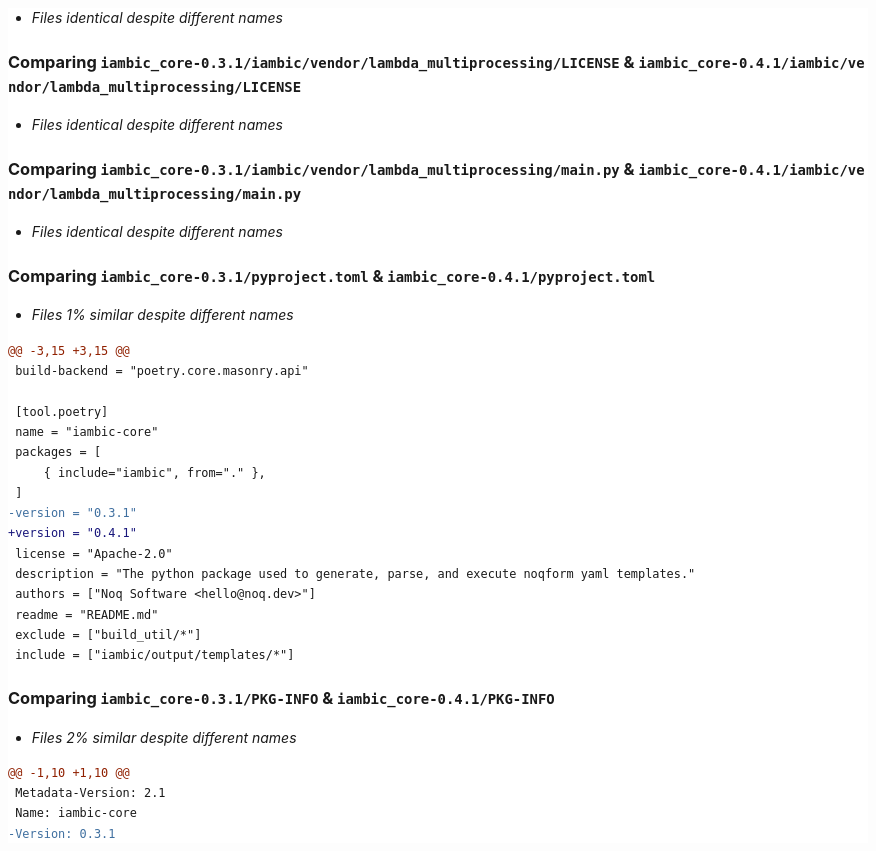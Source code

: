  * *Files identical despite different names*

### Comparing `iambic_core-0.3.1/iambic/vendor/lambda_multiprocessing/LICENSE` & `iambic_core-0.4.1/iambic/vendor/lambda_multiprocessing/LICENSE`

 * *Files identical despite different names*

### Comparing `iambic_core-0.3.1/iambic/vendor/lambda_multiprocessing/main.py` & `iambic_core-0.4.1/iambic/vendor/lambda_multiprocessing/main.py`

 * *Files identical despite different names*

### Comparing `iambic_core-0.3.1/pyproject.toml` & `iambic_core-0.4.1/pyproject.toml`

 * *Files 1% similar despite different names*

```diff
@@ -3,15 +3,15 @@
 build-backend = "poetry.core.masonry.api"
 
 [tool.poetry]
 name = "iambic-core"
 packages = [
     { include="iambic", from="." },
 ]
-version = "0.3.1"
+version = "0.4.1"
 license = "Apache-2.0"
 description = "The python package used to generate, parse, and execute noqform yaml templates."
 authors = ["Noq Software <hello@noq.dev>"]
 readme = "README.md"
 exclude = ["build_util/*"]
 include = ["iambic/output/templates/*"]
```

### Comparing `iambic_core-0.3.1/PKG-INFO` & `iambic_core-0.4.1/PKG-INFO`

 * *Files 2% similar despite different names*

```diff
@@ -1,10 +1,10 @@
 Metadata-Version: 2.1
 Name: iambic-core
-Version: 0.3.1
